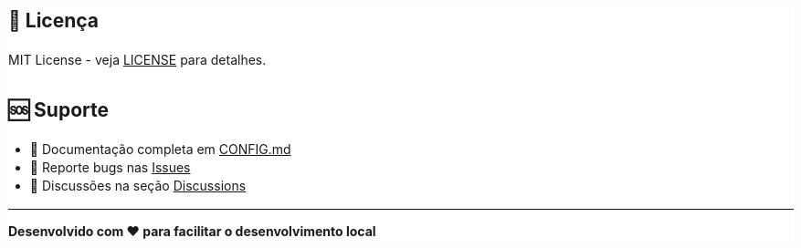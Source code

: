 ## 📝 Licença

MIT License - veja [LICENSE](LICENSE) para detalhes.

## 🆘 Suporte

- 📖 Documentação completa em [CONFIG.md](CONFIG.md)
- 🐛 Reporte bugs nas [Issues](../../issues)
- 💬 Discussões na seção [Discussions](../../discussions)

---

**Desenvolvido com ❤️ para facilitar o desenvolvimento local**
